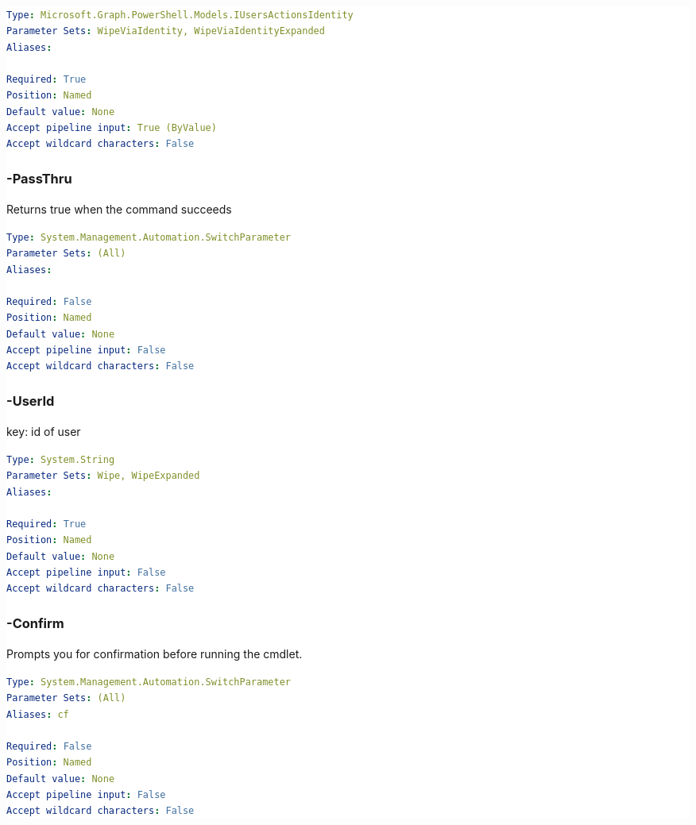 ```yaml
Type: Microsoft.Graph.PowerShell.Models.IUsersActionsIdentity
Parameter Sets: WipeViaIdentity, WipeViaIdentityExpanded
Aliases:

Required: True
Position: Named
Default value: None
Accept pipeline input: True (ByValue)
Accept wildcard characters: False
```

### -PassThru
Returns true when the command succeeds

```yaml
Type: System.Management.Automation.SwitchParameter
Parameter Sets: (All)
Aliases:

Required: False
Position: Named
Default value: None
Accept pipeline input: False
Accept wildcard characters: False
```

### -UserId
key: id of user

```yaml
Type: System.String
Parameter Sets: Wipe, WipeExpanded
Aliases:

Required: True
Position: Named
Default value: None
Accept pipeline input: False
Accept wildcard characters: False
```

### -Confirm
Prompts you for confirmation before running the cmdlet.

```yaml
Type: System.Management.Automation.SwitchParameter
Parameter Sets: (All)
Aliases: cf

Required: False
Position: Named
Default value: None
Accept pipeline input: False
Accept wildcard characters: False
```
